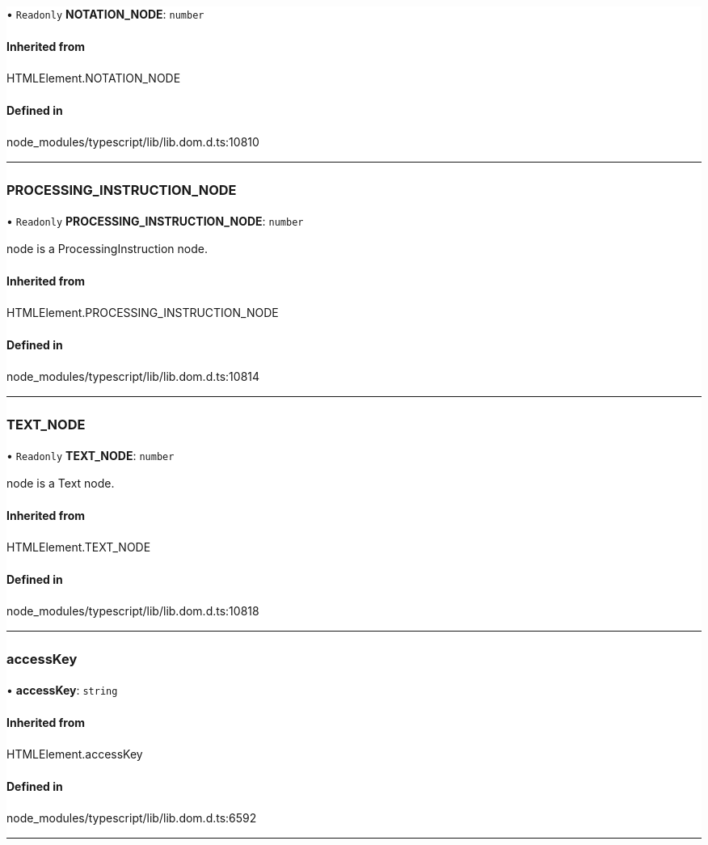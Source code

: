 • `Readonly` **NOTATION\_NODE**: `number`

#### Inherited from

HTMLElement.NOTATION\_NODE

#### Defined in

node_modules/typescript/lib/lib.dom.d.ts:10810

___

### PROCESSING\_INSTRUCTION\_NODE

• `Readonly` **PROCESSING\_INSTRUCTION\_NODE**: `number`

node is a ProcessingInstruction node.

#### Inherited from

HTMLElement.PROCESSING\_INSTRUCTION\_NODE

#### Defined in

node_modules/typescript/lib/lib.dom.d.ts:10814

___

### TEXT\_NODE

• `Readonly` **TEXT\_NODE**: `number`

node is a Text node.

#### Inherited from

HTMLElement.TEXT\_NODE

#### Defined in

node_modules/typescript/lib/lib.dom.d.ts:10818

___

### accessKey

• **accessKey**: `string`

#### Inherited from

HTMLElement.accessKey

#### Defined in

node_modules/typescript/lib/lib.dom.d.ts:6592

___
